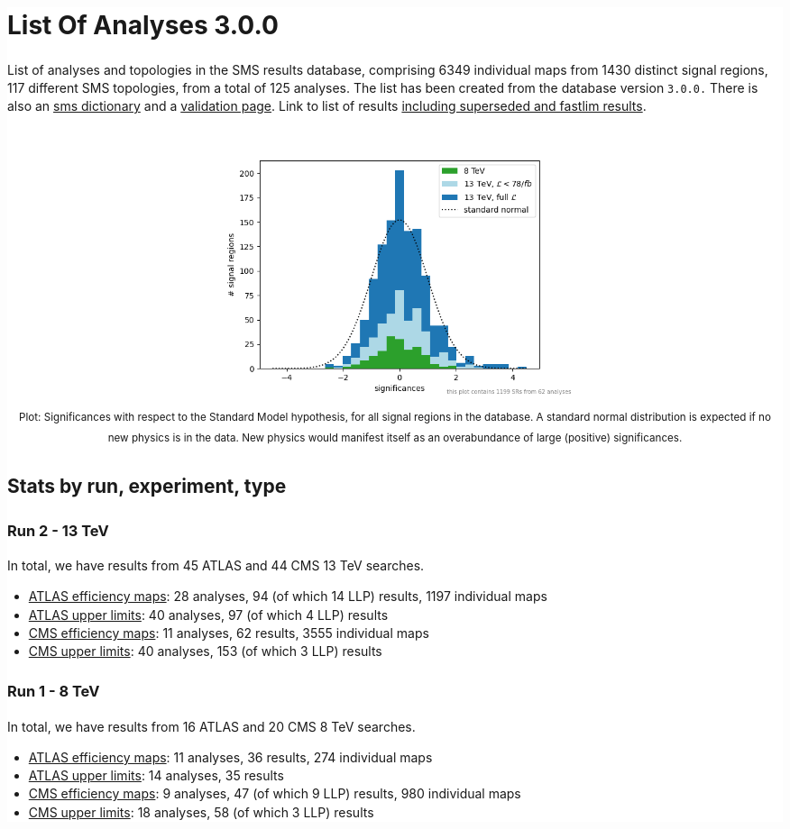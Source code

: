 # List Of Analyses 3.0.0 
List of analyses and topologies in the SMS results database, comprising 6349 individual maps from 1430 distinct signal regions, 117 different SMS topologies, from a total of 125 analyses.
The list has been created from the database version `3.0.0.`
There is also an  [sms dictionary](SmsDictionary300) and a [validation page](Validation300).
Link to list of results [including superseded and fastlim results](ListOfAnalyses300WithSuperseded).

<p align='center'><img src='../validation/300/significances.png?1729180311.353637' alt='plot of significances' width='400' /><br><sub>Plot: Significances with respect to the Standard Model hypothesis, for all signal regions in the database. A standard normal distribution is expected if no new physics is in the data. New physics would manifest itself as an overabundance of large (positive) significances.</sub></p>

## Stats by run, experiment, type

### Run 2 - 13 TeV
In total, we have results from 45 ATLAS and 44 CMS 13 TeV searches.
 * [ATLAS efficiency maps](#ATLAS13): 28 analyses, 94 (of which 14 LLP) results, 1197 individual maps
 * [ATLAS upper limits](#ATLAS13): 40 analyses, 97 (of which 4 LLP) results
 * [CMS efficiency maps](#CMS13): 11 analyses, 62 results, 3555 individual maps
 * [CMS upper limits](#CMS13): 40 analyses, 153 (of which 3 LLP) results

### Run 1 - 8 TeV
In total, we have results from 16 ATLAS and 20 CMS 8 TeV searches.
 * [ATLAS efficiency maps](#ATLAS8): 11 analyses, 36 results, 274 individual maps
 * [ATLAS upper limits](#ATLAS8): 14 analyses, 35 results
 * [CMS efficiency maps](#CMS8): 9 analyses, 47 (of which 9 LLP) results, 980 individual maps
 * [CMS upper limits](#CMS8): 18 analyses, 58 (of which 3 LLP) results
